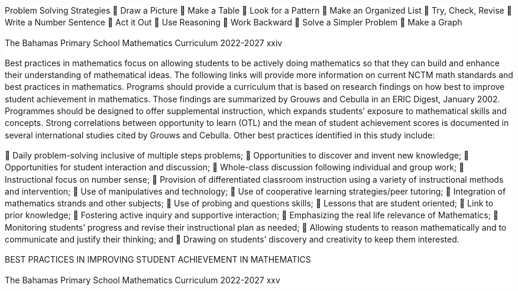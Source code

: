 Problem Solving Strategies 
 Draw a Picture 
 Make a Table 
 Look for a Pattern 
 Make an Organized List 
 Try, Check, Revise 
 Write a Number Sentence 
 Act it Out 
 Use Reasoning 
 Work Backward 
 Solve a Simpler Problem 
 Make a Graph 


The Bahamas Primary School Mathematics Curriculum 2022-2027 
xxiv
 
Best practices in mathematics focus on allowing students to be actively doing mathematics so that they can build and enhance their understanding of mathematical ideas. The 
following links will provide more information on current NCTM math standards and best practices in mathematics. Programs should provide a curriculum that is based on research 
findings on how best to improve student achievement in mathematics. Those findings are summarized by Grouws and Cebulla in an ERIC Digest, January 2002. Programmes 
should be designed to offer supplemental instruction, which expands students’ exposure to mathematical skills and concepts. Strong correlations between opportunity to learn 
(OTL) and the mean of student achievement scores is documented in several international studies cited by Grouws and Cebulla. Other best practices identified in this study 
include: 
 
 Daily problem-solving inclusive of multiple steps problems; 
 Opportunities to discover and invent new knowledge; 
 Opportunities for student interaction and discussion; 
 Whole-class discussion following individual and group work; 
 Instructional focus on number sense; 
 Provision of differentiated classroom instruction using a variety of instructional methods and intervention; 
 Use of manipulatives and technology; 
 Use of cooperative learning strategies/peer tutoring; 
 Integration of mathematics strands and other subjects; 
 Use of probing and questions skills; 
 Lessons that are student oriented; 
 Link to prior knowledge; 
 Fostering active inquiry and supportive interaction; 
 Emphasizing the real life relevance of Mathematics; 
 Monitoring students’ progress and revise their instructional plan as needed; 
 Allowing students to reason mathematically and to communicate and justify their thinking; and 
 Drawing on students’ discovery and creativity to keep them interested. 
 
 
BEST PRACTICES IN IMPROVING STUDENT ACHIEVEMENT IN MATHEMATICS 


The Bahamas Primary School Mathematics Curriculum 2022-2027 
xxv
 